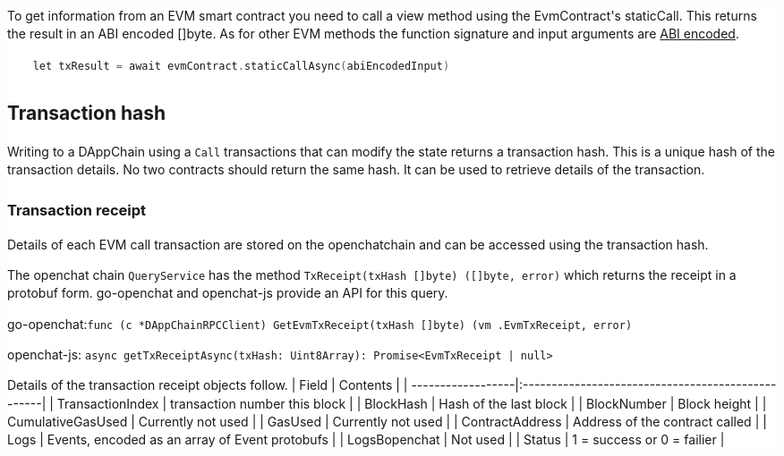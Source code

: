 To get information from an EVM smart contract you need to call a view method
using the EvmContract's staticCall. This returns the result in an ABI
encoded []byte. As for other EVM methods the function signature and input
arguments are [ABI encoded](https://solidity.readthedocs.io/en/develop/abi-spec.html).
```go
    let txResult = await evmContract.staticCallAsync(abiEncodedInput)
```

## Transaction hash

Writing to a DAppChain using a `Call` transactions that can modify the state
returns a transaction hash. This is a unique hash of the transaction details.
 No two contracts should return the same hash. It can be used to retrieve details of the transaction.

### Transaction receipt

Details of each EVM call transaction are stored on the openchatchain and can be
accessed using the transaction hash.

The openchat chain `QueryService` has the  method `TxReceipt(txHash []byte)
([]byte, error)` which returns the receipt in a protobuf form. go-openchat and
openchat-js provide an API for this query.

go-openchat:`func (c *DAppChainRPCClient) GetEvmTxReceipt(txHash []byte) (vm
.EvmTxReceipt, error)`

openchat-js: `async getTxReceiptAsync(txHash: Uint8Array): Promise<EvmTxReceipt | null>`

Details of the transaction receipt objects follow.
| Field             | Contents                                          |
| ------------------|:--------------------------------------------------|
| TransactionIndex  | transaction number this block                     |
| BlockHash         | Hash of the last block                            |
| BlockNumber       | Block height                                      |
| CumulativeGasUsed | Currently not used                                |
| GasUsed           | Currently not used                                |
| ContractAddress   | Address of the contract called                    |
| Logs              | Events, encoded as an array of Event protobufs    |
| LogsBopenchat         | Not used                                          |
| Status            | 1 = success or 0 = failier                        |
